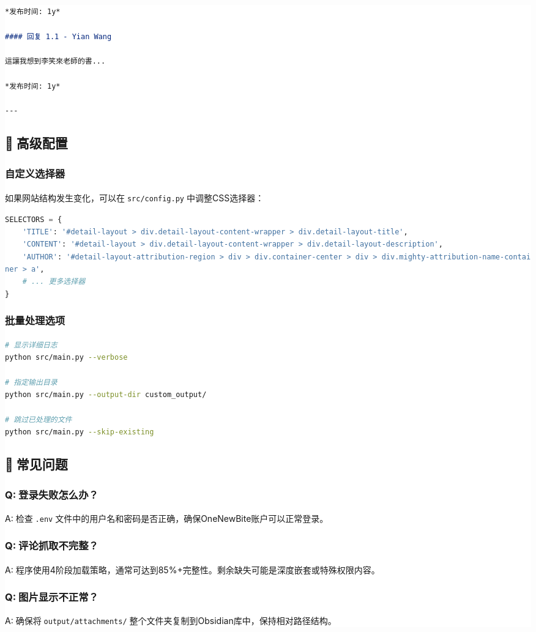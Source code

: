 ```markdown
*发布时间: 1y*

#### 回复 1.1 - Yian Wang

這讓我想到李笑來老師的書...

*发布时间: 1y*

---
```

## 🔧 高级配置

### 自定义选择器

如果网站结构发生变化，可以在 `src/config.py` 中调整CSS选择器：

```python
SELECTORS = {
    'TITLE': '#detail-layout > div.detail-layout-content-wrapper > div.detail-layout-title',
    'CONTENT': '#detail-layout > div.detail-layout-content-wrapper > div.detail-layout-description',
    'AUTHOR': '#detail-layout-attribution-region > div > div.container-center > div > div.mighty-attribution-name-container > a',
    # ... 更多选择器
}
```

### 批量处理选项

```bash
# 显示详细日志
python src/main.py --verbose

# 指定输出目录
python src/main.py --output-dir custom_output/

# 跳过已处理的文件
python src/main.py --skip-existing
```

## 🚨 常见问题

### Q: 登录失败怎么办？
A: 检查 `.env` 文件中的用户名和密码是否正确，确保OneNewBite账户可以正常登录。

### Q: 评论抓取不完整？
A: 程序使用4阶段加载策略，通常可达到85%+完整性。剩余缺失可能是深度嵌套或特殊权限内容。

### Q: 图片显示不正常？
A: 确保将 `output/attachments/` 整个文件夹复制到Obsidian库中，保持相对路径结构。
